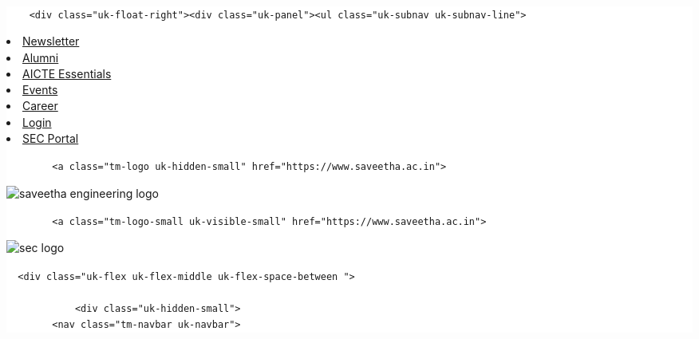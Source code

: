         <div class="uk-float-right"><div class="uk-panel"><ul class="uk-subnav uk-subnav-line">
<li><a href="https://saveetha.ac.in/newsletter/" target="_blank" rel="noopener noreferrer">Newsletter</a></li><li><a href="/index.php/alumni" target="_blank">Alumni</a></li><li><a href="/index.php/alumni-3" target="_blank">AICTE Essentials</a></li><li><a href="/index.php/component/jevents/monthcalendar/2023/05/-?Itemid=828">Events</a></li><li><a href="/index.php/career1" target="_blank">Career</a></li><li><a href="#modal-a" class="tm-modal-link">Login</a></li><li><a href="http://portal.saveetha.com/deptweb/home/Login.aspx">SEC Portal</a></li></ul></div></div>
    
  </div>
</div>

<div class="tm-header-container" data-uk-sticky>
  <div class="tm-header-call">
  <div class="tm-header uk-flex uk-flex-middle uk-flex-space-between">

            <a class="tm-logo uk-hidden-small" href="https://www.saveetha.ac.in">

<p><img class="" src="/images/WEB_LOGO-01.png" alt="saveetha engineering logo" width="450" height="73"></p></a>
      
            <a class="tm-logo-small uk-visible-small" href="https://www.saveetha.ac.in">

<p><img class="" src="/images/WEB_LOGO-01.png" alt="sec logo" width="226" height="50"></p></a>
      
        
      <div class="uk-flex uk-flex-middle uk-flex-space-between ">
          
                <div class="uk-hidden-small">
            <nav class="tm-navbar uk-navbar">